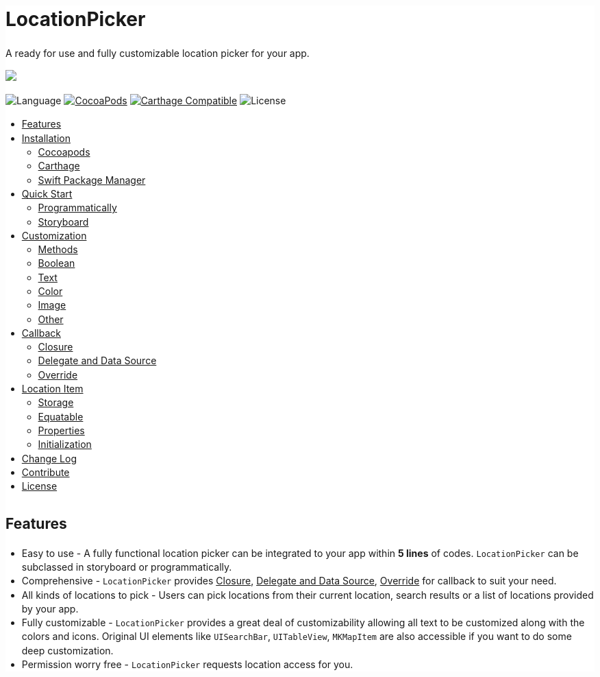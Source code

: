 # LocationPicker

A ready for use and fully customizable location picker for your app.

![](https://raw.githubusercontent.com/JeromeTan1997/LocationPicker/master/Screenshots/locationpicker.gif)

![Language](https://img.shields.io/badge/language-Swift%204.1-orange.svg)
[![CocoaPods](https://img.shields.io/cocoapods/v/LocationPickerViewController.svg?style=flat)](http://cocoadocs.org/docsets/LocationPickerViewController/)
[![Carthage Compatible](https://img.shields.io/badge/Carthage-compatible-4BC51D.svg?style=flat)](https://github.com/Carthage/Carthage)
![License](https://img.shields.io/github/license/JeromeTan1997/LocationPicker.svg?style=flat)

* [Features](#features)
* [Installation](#installation)
    - [Cocoapods](#cocoapods)
    - [Carthage](#carthage)
    - [Swift Package Manager](#swift-package-manager)
* [Quick Start](#quick-start)
    - [Programmatically](#programmatically)
    - [Storyboard](#storyboard)
* [Customization](#customization)
    - [Methods](#methods)
    - [Boolean](#boolean)
    - [Text](#text)
    - [Color](#color)
    - [Image](#image)
    - [Other](#other)
* [Callback](#callback)
    - [Closure](#closure)
    - [Delegate and Data Source](#delegate-and-data-source)
    - [Override](#override)
* [Location Item](#location-item)
    - [Storage](#storage)
    - [Equatable](#equatable)
    - [Properties](#properties)
    - [Initialization](#initialization)
* [Change Log](#change-log)
* [Contribute](#contribute)
* [License](#license)

## Features
* Easy to use - A fully functional location picker can be integrated to your app within __5 lines__ of codes. `LocationPicker` can be subclassed in storyboard or programmatically.
* Comprehensive - `LocationPicker` provides [Closure](#closure), [Delegate and Data Source](#delegate-and-data-source), [Override](#override) for callback to suit your need.
* All kinds of locations to pick - Users can pick locations from their current location, search results or a list of locations provided by your app.
* Fully customizable - `LocationPicker` provides a great deal of customizability allowing all text to be customized along with the colors and icons. Original UI elements like `UISearchBar`, `UITableView`, `MKMapItem` are also accessible if you want to do some deep customization.
* Permission worry free - `LocationPicker` requests location access for you.
